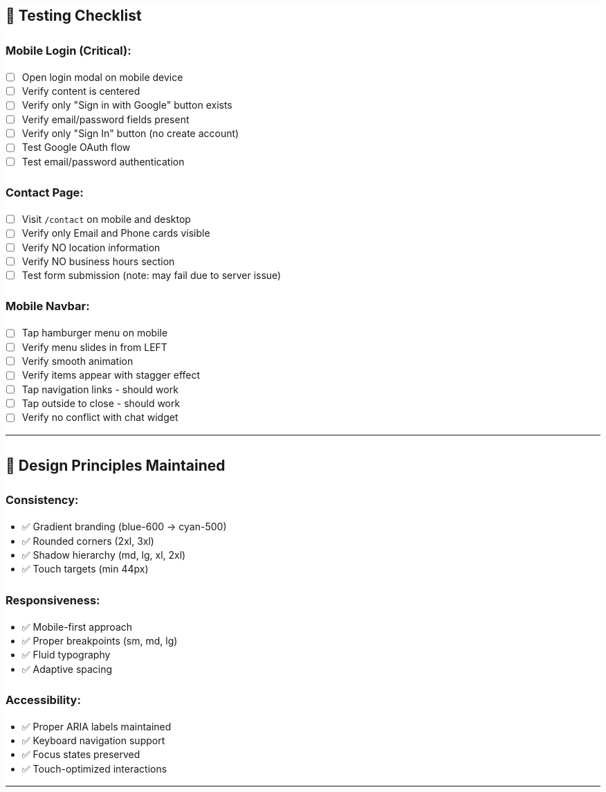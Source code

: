 
## 🧪 Testing Checklist

### Mobile Login (Critical):
- [ ] Open login modal on mobile device
- [ ] Verify content is centered
- [ ] Verify only "Sign in with Google" button exists
- [ ] Verify email/password fields present
- [ ] Verify only "Sign In" button (no create account)
- [ ] Test Google OAuth flow
- [ ] Test email/password authentication

### Contact Page:
- [ ] Visit `/contact` on mobile and desktop
- [ ] Verify only Email and Phone cards visible
- [ ] Verify NO location information
- [ ] Verify NO business hours section
- [ ] Test form submission (note: may fail due to server issue)

### Mobile Navbar:
- [ ] Tap hamburger menu on mobile
- [ ] Verify menu slides in from LEFT
- [ ] Verify smooth animation
- [ ] Verify items appear with stagger effect
- [ ] Tap navigation links - should work
- [ ] Tap outside to close - should work
- [ ] Verify no conflict with chat widget

---

## 🎨 Design Principles Maintained

### Consistency:
- ✅ Gradient branding (blue-600 → cyan-500)
- ✅ Rounded corners (2xl, 3xl)
- ✅ Shadow hierarchy (md, lg, xl, 2xl)
- ✅ Touch targets (min 44px)

### Responsiveness:
- ✅ Mobile-first approach
- ✅ Proper breakpoints (sm, md, lg)
- ✅ Fluid typography
- ✅ Adaptive spacing

### Accessibility:
- ✅ Proper ARIA labels maintained
- ✅ Keyboard navigation support
- ✅ Focus states preserved
- ✅ Touch-optimized interactions

---